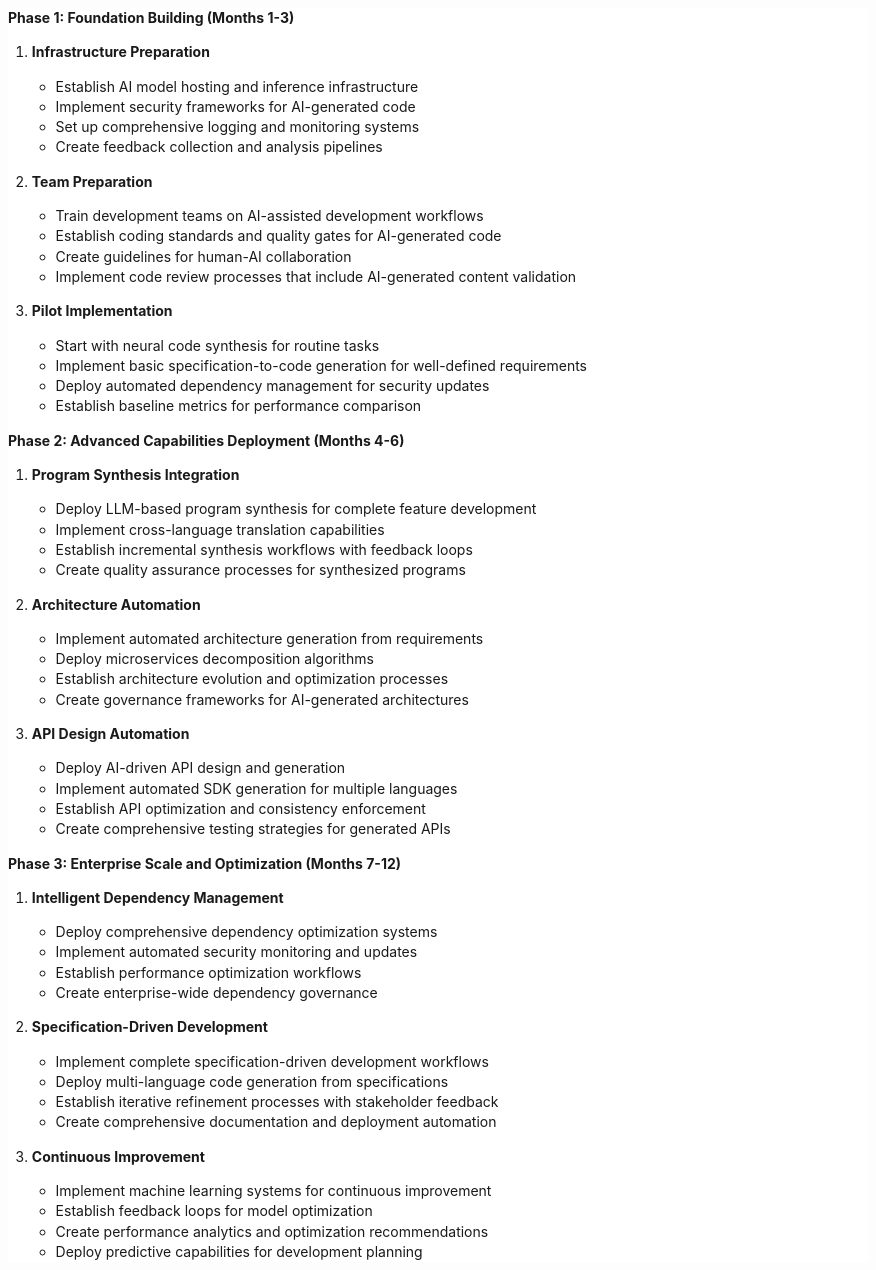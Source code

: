 **Phase 1: Foundation Building (Months 1-3)**

1. **Infrastructure Preparation**
   - Establish AI model hosting and inference infrastructure
   - Implement security frameworks for AI-generated code
   - Set up comprehensive logging and monitoring systems
   - Create feedback collection and analysis pipelines

2. **Team Preparation**
   - Train development teams on AI-assisted development workflows
   - Establish coding standards and quality gates for AI-generated code
   - Create guidelines for human-AI collaboration
   - Implement code review processes that include AI-generated content validation

3. **Pilot Implementation**
   - Start with neural code synthesis for routine tasks
   - Implement basic specification-to-code generation for well-defined requirements
   - Deploy automated dependency management for security updates
   - Establish baseline metrics for performance comparison

**Phase 2: Advanced Capabilities Deployment (Months 4-6)**

1. **Program Synthesis Integration**
   - Deploy LLM-based program synthesis for complete feature development
   - Implement cross-language translation capabilities
   - Establish incremental synthesis workflows with feedback loops
   - Create quality assurance processes for synthesized programs

2. **Architecture Automation**
   - Implement automated architecture generation from requirements
   - Deploy microservices decomposition algorithms
   - Establish architecture evolution and optimization processes
   - Create governance frameworks for AI-generated architectures

3. **API Design Automation**
   - Deploy AI-driven API design and generation
   - Implement automated SDK generation for multiple languages
   - Establish API optimization and consistency enforcement
   - Create comprehensive testing strategies for generated APIs

**Phase 3: Enterprise Scale and Optimization (Months 7-12)**

1. **Intelligent Dependency Management**
   - Deploy comprehensive dependency optimization systems
   - Implement automated security monitoring and updates
   - Establish performance optimization workflows
   - Create enterprise-wide dependency governance

2. **Specification-Driven Development**
   - Implement complete specification-driven development workflows
   - Deploy multi-language code generation from specifications
   - Establish iterative refinement processes with stakeholder feedback
   - Create comprehensive documentation and deployment automation

3. **Continuous Improvement**
   - Implement machine learning systems for continuous improvement
   - Establish feedback loops for model optimization
   - Create performance analytics and optimization recommendations
   - Deploy predictive capabilities for development planning
